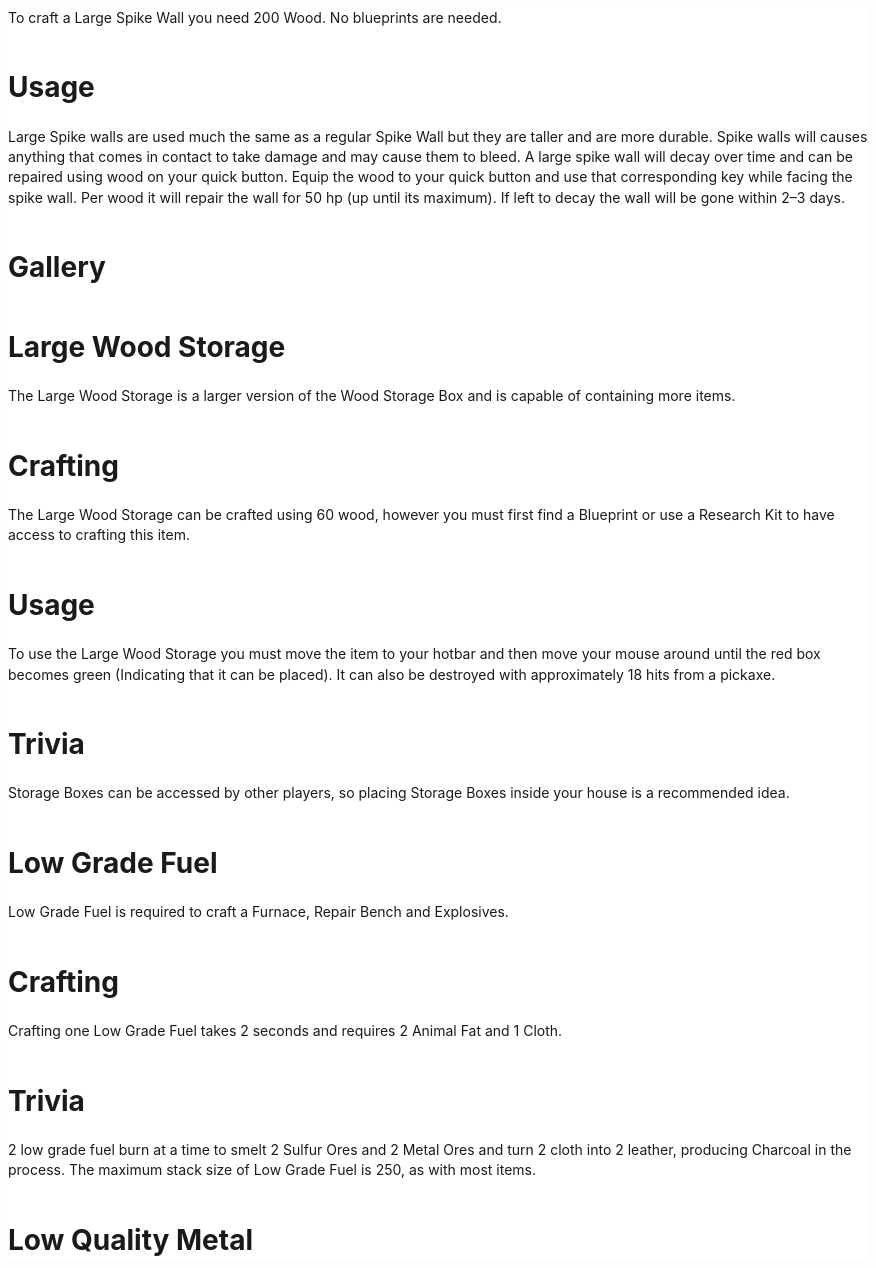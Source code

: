 To craft a Large Spike Wall you need 200 Wood. No blueprints are needed.
# Usage

Large Spike walls are used much the same as a regular Spike Wall but they are taller and are more durable. Spike walls will causes anything that comes in contact to take damage and may cause them to bleed.
A large spike wall will decay over time and can be repaired using wood on your quick button. Equip the wood to your quick button and use that corresponding key while facing the spike wall. Per wood it will repair the wall for 50 hp (up until its maximum). If left to decay the wall will be gone within 2–3 days.
# Gallery

 
# Large Wood Storage

The Large Wood Storage is a larger version of the Wood Storage Box and is capable of containing more items.
# Crafting

The Large Wood Storage can be crafted using 60 wood, however you must first find a Blueprint or use a Research Kit to have access to crafting this item. 
# Usage

To use the Large Wood Storage you must move the item to your hotbar and then move your mouse around until the red box becomes green (Indicating that it can be placed). 
It can also be destroyed with approximately 18 hits from a pickaxe.
# Trivia

Storage Boxes can be accessed by other players, so placing Storage Boxes inside your house is a recommended idea.
# Low Grade Fuel

Low Grade Fuel is required to craft a Furnace, Repair Bench and Explosives.
# Crafting

Crafting one Low Grade Fuel takes 2 seconds and requires 2 Animal Fat and 1 Cloth.
# Trivia

2 low grade fuel burn at a time to smelt 2 Sulfur Ores and 2 Metal Ores and turn 2 cloth into 2 leather, producing Charcoal in the process.
The maximum stack size of Low Grade Fuel is 250, as with most items.
# Low Quality Metal
